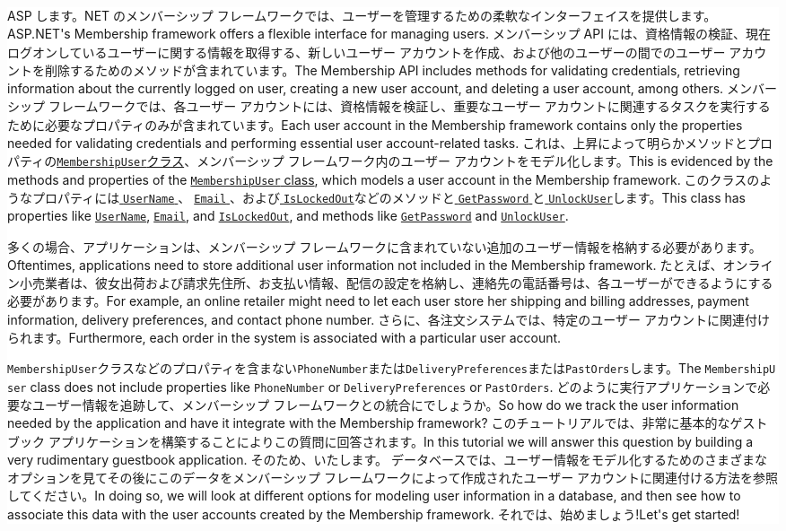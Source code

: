 <span data-ttu-id="b00d1-110">ASP します。NET のメンバーシップ フレームワークでは、ユーザーを管理するための柔軟なインターフェイスを提供します。</span><span class="sxs-lookup"><span data-stu-id="b00d1-110">ASP.NET's Membership framework offers a flexible interface for managing users.</span></span> <span data-ttu-id="b00d1-111">メンバーシップ API には、資格情報の検証、現在ログオンしているユーザーに関する情報を取得する、新しいユーザー アカウントを作成、および他のユーザーの間でのユーザー アカウントを削除するためのメソッドが含まれています。</span><span class="sxs-lookup"><span data-stu-id="b00d1-111">The Membership API includes methods for validating credentials, retrieving information about the currently logged on user, creating a new user account, and deleting a user account, among others.</span></span> <span data-ttu-id="b00d1-112">メンバーシップ フレームワークでは、各ユーザー アカウントには、資格情報を検証し、重要なユーザー アカウントに関連するタスクを実行するために必要なプロパティのみが含まれています。</span><span class="sxs-lookup"><span data-stu-id="b00d1-112">Each user account in the Membership framework contains only the properties needed for validating credentials and performing essential user account-related tasks.</span></span> <span data-ttu-id="b00d1-113">これは、上昇によって明らかメソッドとプロパティの[`MembershipUser`クラス](https://msdn.microsoft.com/library/system.web.security.membershipuser.aspx)、メンバーシップ フレームワーク内のユーザー アカウントをモデル化します。</span><span class="sxs-lookup"><span data-stu-id="b00d1-113">This is evidenced by the methods and properties of the [`MembershipUser` class](https://msdn.microsoft.com/library/system.web.security.membershipuser.aspx), which models a user account in the Membership framework.</span></span> <span data-ttu-id="b00d1-114">このクラスのようなプロパティには[ `UserName` ](https://msdn.microsoft.com/library/system.web.security.membershipuser.username.aspx)、 [ `Email` ](https://msdn.microsoft.com/library/system.web.security.membershipuser.email.aspx)、および[ `IsLockedOut`](https://msdn.microsoft.com/library/system.web.security.membershipuser.islockedout.aspx)などのメソッドと[ `GetPassword` ](https://msdn.microsoft.com/library/system.web.security.membershipuser.getpassword.aspx)と[ `UnlockUser`](https://msdn.microsoft.com/library/system.web.security.membershipuser.unlockuser.aspx)します。</span><span class="sxs-lookup"><span data-stu-id="b00d1-114">This class has properties like [`UserName`](https://msdn.microsoft.com/library/system.web.security.membershipuser.username.aspx), [`Email`](https://msdn.microsoft.com/library/system.web.security.membershipuser.email.aspx), and [`IsLockedOut`](https://msdn.microsoft.com/library/system.web.security.membershipuser.islockedout.aspx), and methods like [`GetPassword`](https://msdn.microsoft.com/library/system.web.security.membershipuser.getpassword.aspx) and [`UnlockUser`](https://msdn.microsoft.com/library/system.web.security.membershipuser.unlockuser.aspx).</span></span>

<span data-ttu-id="b00d1-115">多くの場合、アプリケーションは、メンバーシップ フレームワークに含まれていない追加のユーザー情報を格納する必要があります。</span><span class="sxs-lookup"><span data-stu-id="b00d1-115">Oftentimes, applications need to store additional user information not included in the Membership framework.</span></span> <span data-ttu-id="b00d1-116">たとえば、オンライン小売業者は、彼女出荷および請求先住所、お支払い情報、配信の設定を格納し、連絡先の電話番号は、各ユーザーができるようにする必要があります。</span><span class="sxs-lookup"><span data-stu-id="b00d1-116">For example, an online retailer might need to let each user store her shipping and billing addresses, payment information, delivery preferences, and contact phone number.</span></span> <span data-ttu-id="b00d1-117">さらに、各注文システムでは、特定のユーザー アカウントに関連付けられます。</span><span class="sxs-lookup"><span data-stu-id="b00d1-117">Furthermore, each order in the system is associated with a particular user account.</span></span>

<span data-ttu-id="b00d1-118">`MembershipUser`クラスなどのプロパティを含まない`PhoneNumber`または`DeliveryPreferences`または`PastOrders`します。</span><span class="sxs-lookup"><span data-stu-id="b00d1-118">The `MembershipUser` class does not include properties like `PhoneNumber` or `DeliveryPreferences` or `PastOrders`.</span></span> <span data-ttu-id="b00d1-119">どのように実行アプリケーションで必要なユーザー情報を追跡して、メンバーシップ フレームワークとの統合にでしょうか。</span><span class="sxs-lookup"><span data-stu-id="b00d1-119">So how do we track the user information needed by the application and have it integrate with the Membership framework?</span></span> <span data-ttu-id="b00d1-120">このチュートリアルでは、非常に基本的なゲストブック アプリケーションを構築することによりこの質問に回答されます。</span><span class="sxs-lookup"><span data-stu-id="b00d1-120">In this tutorial we will answer this question by building a very rudimentary guestbook application.</span></span> <span data-ttu-id="b00d1-121">そのため、いたします。 データベースでは、ユーザー情報をモデル化するためのさまざまなオプションを見てその後にこのデータをメンバーシップ フレームワークによって作成されたユーザー アカウントに関連付ける方法を参照してください。</span><span class="sxs-lookup"><span data-stu-id="b00d1-121">In doing so, we will look at different options for modeling user information in a database, and then see how to associate this data with the user accounts created by the Membership framework.</span></span> <span data-ttu-id="b00d1-122">それでは、始めましょう!</span><span class="sxs-lookup"><span data-stu-id="b00d1-122">Let's get started!</span></span>
